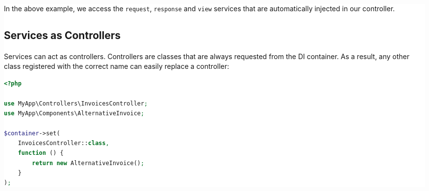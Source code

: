 In the above example, we access the `request`, `response` and `view` services that are automatically injected in our controller.

## Services as Controllers
Services can act as controllers. Controllers are classes that are always requested from the DI container. As a result, any other class registered with the correct name can easily replace a controller:

```php
<?php

use MyApp\Controllers\InvoicesController;
use MyApp\Components\AlternativeInvoice;

$container->set(
    InvoicesController::class,
    function () {
        return new AlternativeInvoice();
    }
);
```

[mvc-controller]: api/phalcon_mvc#mvc-controller
[di-factorydefault]: api/phalcon_di#di-factorydefault
[request]: api/phalcon_http#http-request
[response]: api/phalcon_http#http-response
[session-bag]: api/phalcon_session#session-bag
